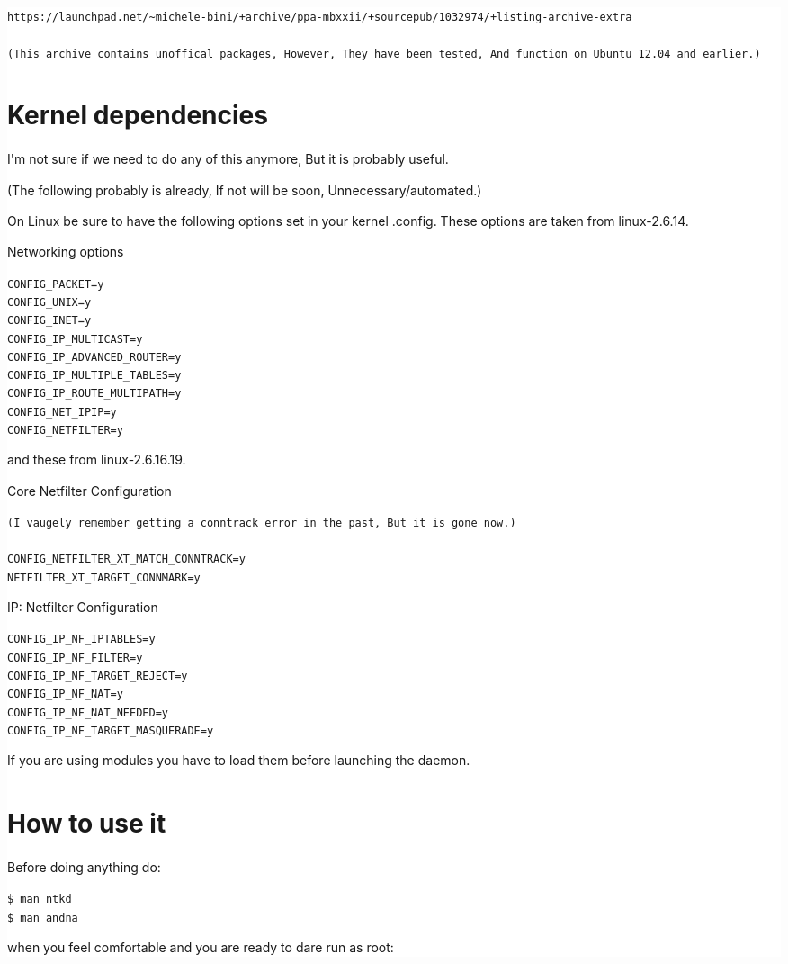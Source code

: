     https://launchpad.net/~michele-bini/+archive/ppa-mbxxii/+sourcepub/1032974/+listing-archive-extra
    
    (This archive contains unoffical packages, However, They have been tested, And function on Ubuntu 12.04 and earlier.)


# Kernel dependencies

I'm not sure if we need to do any of this anymore, But it is probably useful.

(The following probably is already, If not will be soon, Unnecessary/automated.)

On Linux be sure to have the following options set in your kernel .config.
These options are taken from linux-2.6.14.
 

 Networking options

    CONFIG_PACKET=y
    CONFIG_UNIX=y
    CONFIG_INET=y
    CONFIG_IP_MULTICAST=y
    CONFIG_IP_ADVANCED_ROUTER=y
    CONFIG_IP_MULTIPLE_TABLES=y
    CONFIG_IP_ROUTE_MULTIPATH=y
    CONFIG_NET_IPIP=y
    CONFIG_NETFILTER=y

and these from linux-2.6.16.19.

 Core Netfilter Configuration
 
    (I vaugely remember getting a conntrack error in the past, But it is gone now.)

    CONFIG_NETFILTER_XT_MATCH_CONNTRACK=y
    NETFILTER_XT_TARGET_CONNMARK=y

 IP: Netfilter Configuration

    CONFIG_IP_NF_IPTABLES=y
    CONFIG_IP_NF_FILTER=y
    CONFIG_IP_NF_TARGET_REJECT=y
    CONFIG_IP_NF_NAT=y
    CONFIG_IP_NF_NAT_NEEDED=y
    CONFIG_IP_NF_TARGET_MASQUERADE=y

If you are using modules you have to load them before launching the daemon.


# How to use it


Before doing anything do:

    $ man ntkd
    $ man andna

when you feel comfortable and you are ready to dare run as root:

